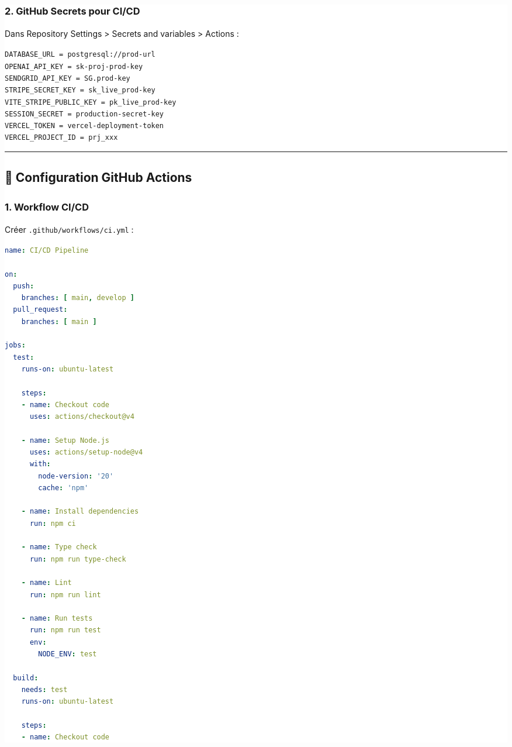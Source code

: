 ### 2. GitHub Secrets pour CI/CD
Dans Repository Settings > Secrets and variables > Actions :

```
DATABASE_URL = postgresql://prod-url
OPENAI_API_KEY = sk-proj-prod-key
SENDGRID_API_KEY = SG.prod-key
STRIPE_SECRET_KEY = sk_live_prod-key
VITE_STRIPE_PUBLIC_KEY = pk_live_prod-key
SESSION_SECRET = production-secret-key
VERCEL_TOKEN = vercel-deployment-token
VERCEL_PROJECT_ID = prj_xxx
```

---

## 🚀 Configuration GitHub Actions

### 1. Workflow CI/CD

Créer `.github/workflows/ci.yml` :
```yaml
name: CI/CD Pipeline

on:
  push:
    branches: [ main, develop ]
  pull_request:
    branches: [ main ]

jobs:
  test:
    runs-on: ubuntu-latest
    
    steps:
    - name: Checkout code
      uses: actions/checkout@v4
    
    - name: Setup Node.js
      uses: actions/setup-node@v4
      with:
        node-version: '20'
        cache: 'npm'
    
    - name: Install dependencies
      run: npm ci
    
    - name: Type check
      run: npm run type-check
    
    - name: Lint
      run: npm run lint
    
    - name: Run tests
      run: npm run test
      env:
        NODE_ENV: test

  build:
    needs: test
    runs-on: ubuntu-latest
    
    steps:
    - name: Checkout code
```